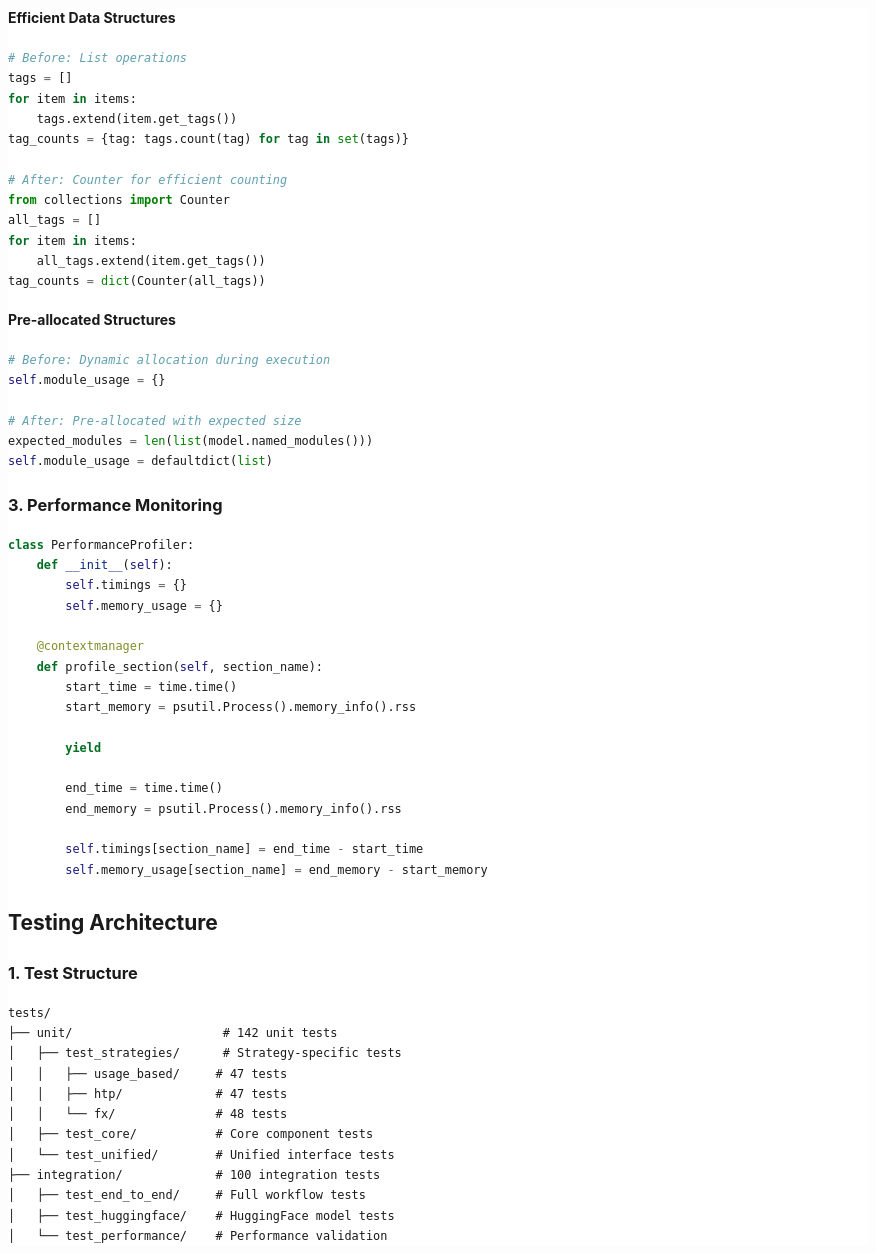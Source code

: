 #### Efficient Data Structures
```python
# Before: List operations
tags = []
for item in items:
    tags.extend(item.get_tags())
tag_counts = {tag: tags.count(tag) for tag in set(tags)}

# After: Counter for efficient counting
from collections import Counter
all_tags = []
for item in items:
    all_tags.extend(item.get_tags())
tag_counts = dict(Counter(all_tags))
```

#### Pre-allocated Structures
```python
# Before: Dynamic allocation during execution
self.module_usage = {}

# After: Pre-allocated with expected size
expected_modules = len(list(model.named_modules()))
self.module_usage = defaultdict(list)
```

### 3. Performance Monitoring
```python
class PerformanceProfiler:
    def __init__(self):
        self.timings = {}
        self.memory_usage = {}
    
    @contextmanager
    def profile_section(self, section_name):
        start_time = time.time()
        start_memory = psutil.Process().memory_info().rss
        
        yield
        
        end_time = time.time()
        end_memory = psutil.Process().memory_info().rss
        
        self.timings[section_name] = end_time - start_time
        self.memory_usage[section_name] = end_memory - start_memory
```

## Testing Architecture

### 1. Test Structure
```
tests/
├── unit/                     # 142 unit tests
│   ├── test_strategies/      # Strategy-specific tests
│   │   ├── usage_based/     # 47 tests
│   │   ├── htp/             # 47 tests
│   │   └── fx/              # 48 tests
│   ├── test_core/           # Core component tests
│   └── test_unified/        # Unified interface tests
├── integration/             # 100 integration tests
│   ├── test_end_to_end/     # Full workflow tests
│   ├── test_huggingface/    # HuggingFace model tests
│   └── test_performance/    # Performance validation
```
